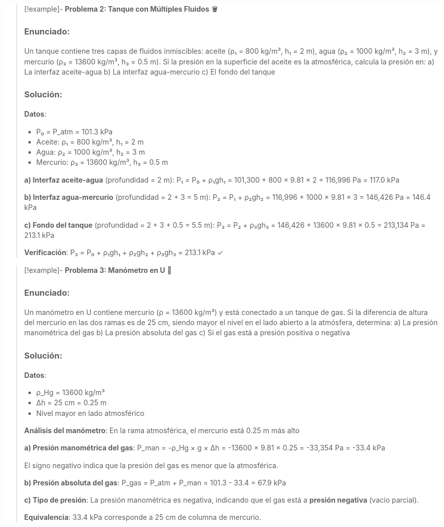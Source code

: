 > [!example]- **Problema 2: Tanque con Múltiples Fluidos** 🪣
> 
> ### Enunciado:
> 
> Un tanque contiene tres capas de fluidos inmiscibles: aceite (ρ₁ = 800 kg/m³, h₁ = 2 m), agua (ρ₂ = 1000 kg/m³, h₂ = 3 m), y mercurio (ρ₃ = 13600 kg/m³, h₃ = 0.5 m). Si la presión en la superficie del aceite es la atmosférica, calcula la presión en: a) La interfaz aceite-agua b) La interfaz agua-mercurio c) El fondo del tanque
> 
> ### Solución:
> 
> **Datos**:
> 
> - P₀ = P_atm = 101.3 kPa
> - Aceite: ρ₁ = 800 kg/m³, h₁ = 2 m
> - Agua: ρ₂ = 1000 kg/m³, h₂ = 3 m
> - Mercurio: ρ₃ = 13600 kg/m³, h₃ = 0.5 m
> 
> **a) Interfaz aceite-agua** (profundidad = 2 m): P₁ = P₀ + ρ₁gh₁ = 101,300 + 800 × 9.81 × 2 = 116,996 Pa = 117.0 kPa
> 
> **b) Interfaz agua-mercurio** (profundidad = 2 + 3 = 5 m): P₂ = P₁ + ρ₂gh₂ = 116,996 + 1000 × 9.81 × 3 = 146,426 Pa = 146.4 kPa
> 
> **c) Fondo del tanque** (profundidad = 2 + 3 + 0.5 = 5.5 m): P₃ = P₂ + ρ₃gh₃ = 146,426 + 13600 × 9.81 × 0.5 = 213,134 Pa = 213.1 kPa
> 
> **Verificación**: P₃ = P₀ + ρ₁gh₁ + ρ₂gh₂ + ρ₃gh₃ = 213.1 kPa ✓

> [!example]- **Problema 3: Manómetro en U** 📏
> 
> ### Enunciado:
> 
> Un manómetro en U contiene mercurio (ρ = 13600 kg/m³) y está conectado a un tanque de gas. Si la diferencia de altura del mercurio en las dos ramas es de 25 cm, siendo mayor el nivel en el lado abierto a la atmósfera, determina: a) La presión manométrica del gas b) La presión absoluta del gas c) Si el gas está a presión positiva o negativa
> 
> ### Solución:
> 
> **Datos**:
> 
> - ρ_Hg = 13600 kg/m³
> - Δh = 25 cm = 0.25 m
> - Nivel mayor en lado atmosférico
> 
> **Análisis del manómetro**: En la rama atmosférica, el mercurio está 0.25 m más alto
> 
> **a) Presión manométrica del gas**: P_man = -ρ_Hg × g × Δh = -13600 × 9.81 × 0.25 = -33,354 Pa = -33.4 kPa
> 
> El signo negativo indica que la presión del gas es menor que la atmosférica.
> 
> **b) Presión absoluta del gas**: P_gas = P_atm + P_man = 101.3 - 33.4 = 67.9 kPa
> 
> **c) Tipo de presión**: La presión manométrica es negativa, indicando que el gas está a **presión negativa** (vacío parcial).
> 
> **Equivalencia**: 33.4 kPa corresponde a 25 cm de columna de mercurio.
